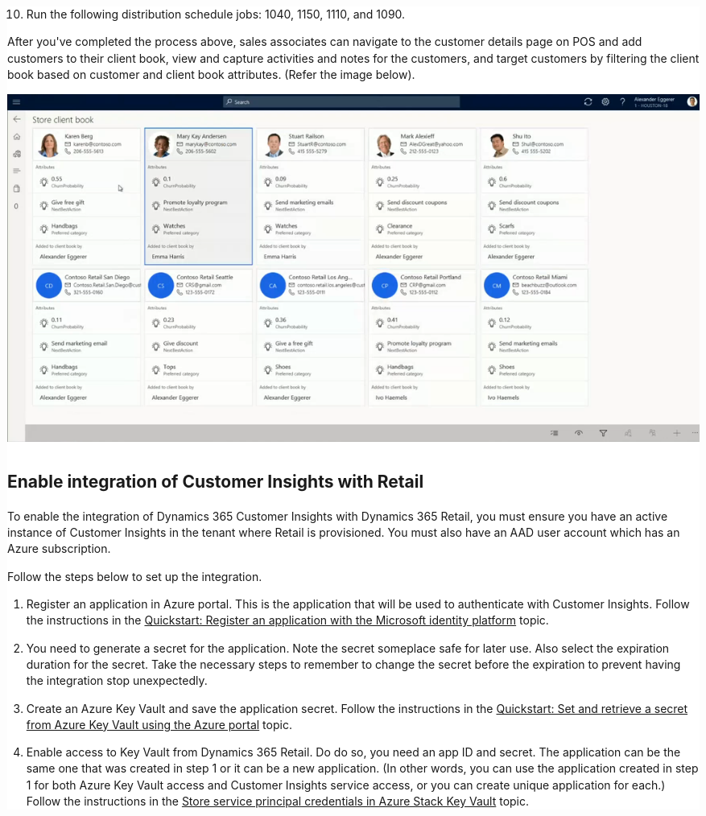 10. Run the following distribution schedule jobs: 1040, 1150, 1110, and 1090. 

After you've completed the process above, sales associates can navigate to the customer details page on POS and add customers to their client book, view and capture activities and notes for the customers, and target customers by filtering the client book based on customer and client book attributes. (Refer the image below).

![Client book](./media/client_book.png "View clientbook")


## Enable integration of Customer Insights with Retail

To enable the integration of Dynamics 365 Customer Insights with Dynamics 365 Retail, you must ensure you have an active instance of Customer Insights in the tenant where Retail is provisioned. You must also have an AAD user account which has an Azure subscription.

Follow the steps below to set up the integration.

1.	Register an application in Azure portal. This is the application that will be used to authenticate with Customer Insights. Follow the instructions in the [Quickstart: Register an application with the Microsoft identity platform](https://docs.microsoft.com/en-us/azure/active-directory/develop/quickstart-register-app) topic. 

2. You need to generate a secret for the application. Note the secret someplace safe for later use. Also select the expiration duration for the secret. Take the necessary steps to remember to change the secret before the expiration to prevent having the integration stop unexpectedly.

3.	Create an Azure Key Vault and save the application secret. Follow the instructions in the [Quickstart: Set and retrieve a secret from Azure Key Vault using the Azure portal](https://docs.microsoft.com/en-us/azure/key-vault/quick-create-portal) topic.

4.	Enable access to Key Vault from Dynamics 365 Retail. Do do so, you need an app ID and secret. The application can be the same one that was created in step 1 or it can be a new application. (In other words, you can use the application created in step 1 for both Azure Key Vault access and Customer Insights service access, or you can create unique application for each.) Follow the instructions in the [Store service principal credentials in Azure Stack Key Vault](https://docs.microsoft.com/en-us/azure-stack/user/azure-stack-key-vault-store-credentials?view=azs-1908#create-a-service-principal) topic.
